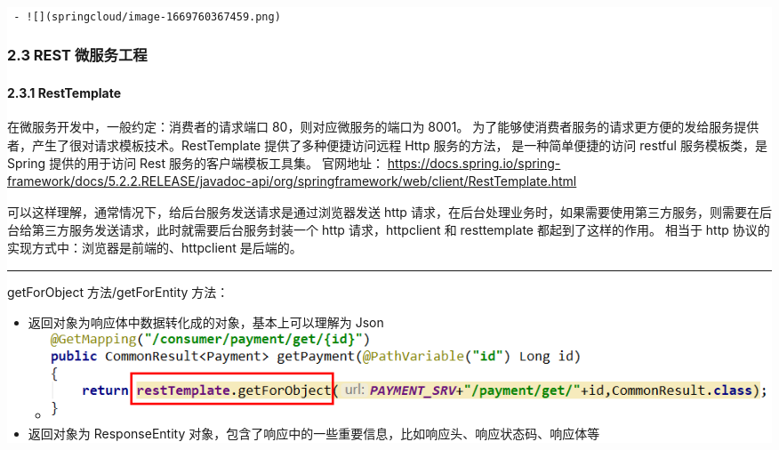      - ![](springcloud/image-1669760367459.png)

### 2.3 REST 微服务工程

#### 2.3.1 RestTemplate

在微服务开发中，一般约定：消费者的请求端口 80，则对应微服务的端口为 8001。
为了能够使消费者服务的请求更方便的发给服务提供者，产生了很对请求模板技术。RestTemplate 提供了多种便捷访问远程 Http 服务的方法， 是一种简单便捷的访问 restful 服务模板类，是 Spring 提供的用于访问 Rest 服务的客户端模板工具集。
官网地址：
https://docs.spring.io/spring-framework/docs/5.2.2.RELEASE/javadoc-api/org/springframework/web/client/RestTemplate.html

可以这样理解，通常情况下，给后台服务发送请求是通过浏览器发送 http 请求，在后台处理业务时，如果需要使用第三方服务，则需要在后台给第三方服务发送请求，此时就需要后台服务封装一个 http 请求，httpclient 和 resttemplate 都起到了这样的作用。
相当于 http 协议的实现方式中：浏览器是前端的、httpclient 是后端的。

---

getForObject 方法/getForEntity 方法：

- 返回对象为响应体中数据转化成的对象，基本上可以理解为 Json
  - ![](springcloud/image-1669760375015.png)
- 返回对象为 ResponseEntity 对象，包含了响应中的一些重要信息，比如响应头、响应状态码、响应体等